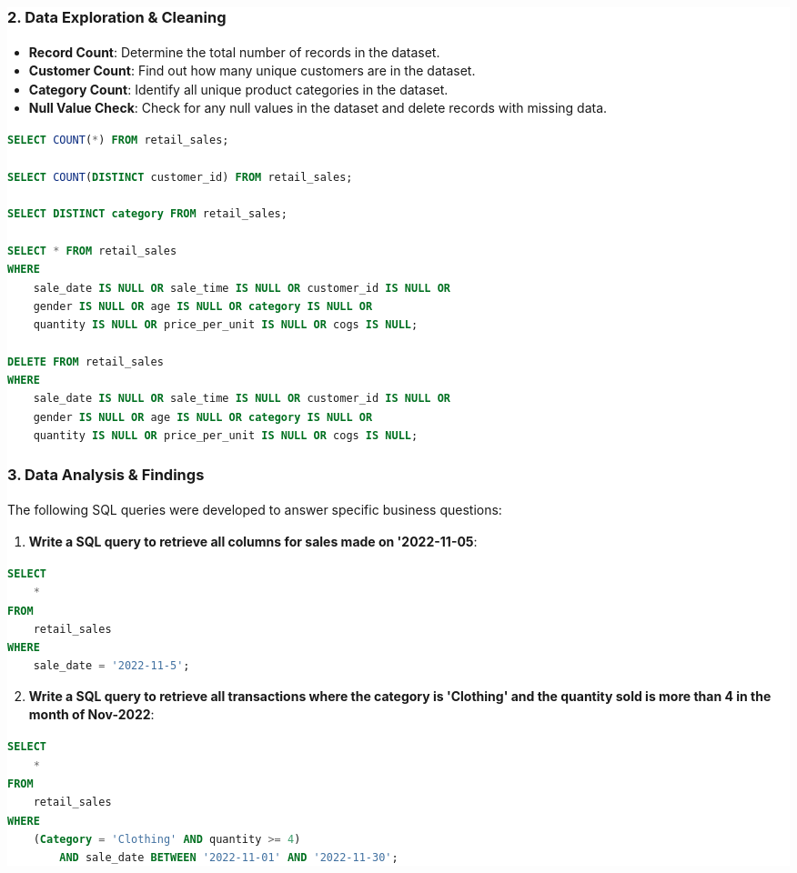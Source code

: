 ### 2. Data Exploration & Cleaning

- **Record Count**: Determine the total number of records in the dataset.
- **Customer Count**: Find out how many unique customers are in the dataset.
- **Category Count**: Identify all unique product categories in the dataset.
- **Null Value Check**: Check for any null values in the dataset and delete records with missing data.

```sql
SELECT COUNT(*) FROM retail_sales;

SELECT COUNT(DISTINCT customer_id) FROM retail_sales;

SELECT DISTINCT category FROM retail_sales;

SELECT * FROM retail_sales
WHERE 
    sale_date IS NULL OR sale_time IS NULL OR customer_id IS NULL OR 
    gender IS NULL OR age IS NULL OR category IS NULL OR 
    quantity IS NULL OR price_per_unit IS NULL OR cogs IS NULL;

DELETE FROM retail_sales
WHERE 
    sale_date IS NULL OR sale_time IS NULL OR customer_id IS NULL OR 
    gender IS NULL OR age IS NULL OR category IS NULL OR 
    quantity IS NULL OR price_per_unit IS NULL OR cogs IS NULL;
```

### 3. Data Analysis & Findings

The following SQL queries were developed to answer specific business questions:

1. **Write a SQL query to retrieve all columns for sales made on '2022-11-05**:
```sql
SELECT 
    *
FROM
    retail_sales
WHERE
    sale_date = '2022-11-5';
```

2. **Write a SQL query to retrieve all transactions where the category is 'Clothing' and the quantity sold is more than 4 in the month of Nov-2022**:
```sql
SELECT 
    *
FROM
    retail_sales
WHERE
    (Category = 'Clothing' AND quantity >= 4)
        AND sale_date BETWEEN '2022-11-01' AND '2022-11-30';
```

